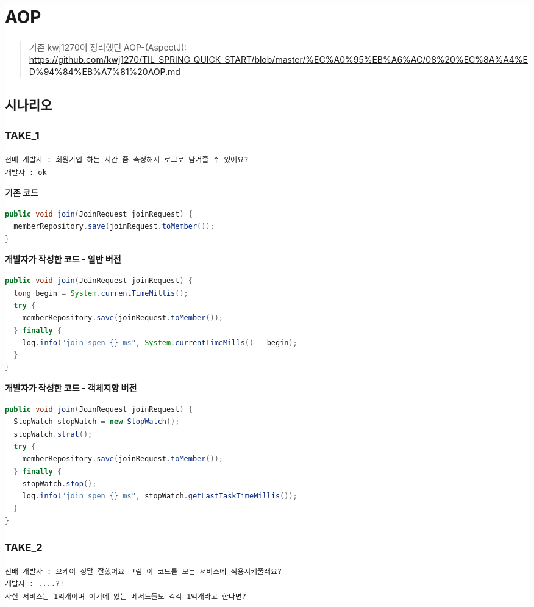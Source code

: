 # AOP
> 기존 kwj1270이 정리했던 AOP-(AspectJ):       
> https://github.com/kwj1270/TIL_SPRING_QUICK_START/blob/master/%EC%A0%95%EB%A6%AC/08%20%EC%8A%A4%ED%94%84%EB%A7%81%20AOP.md        
        
## 시나리오
### TAKE_1
   
```
선배 개발자 : 회원가입 하는 시간 좀 측정해서 로그로 남겨줄 수 있어요?   
개발자 : ok
```

**기존 코드**
```java
public void join(JoinRequest joinRequest) {
  memberRepository.save(joinRequest.toMember());
}
```

**개발자가 작성한 코드 - 일반 버전**
```java
public void join(JoinRequest joinRequest) {
  long begin = System.currentTimeMillis();
  try {
    memberRepository.save(joinRequest.toMember());
  } finally {
    log.info("join spen {} ms", System.currentTimeMills() - begin);
  }
}
```

**개발자가 작성한 코드 - 객체지향 버전**
```java
public void join(JoinRequest joinRequest) {
  StopWatch stopWatch = new StopWatch();
  stopWatch.strat();
  try {
    memberRepository.save(joinRequest.toMember());
  } finally {
    stopWatch.stop();
    log.info("join spen {} ms", stopWatch.getLastTaskTimeMillis());
  }
}
```

### TAKE_2
   
```
선배 개발자 : 오케이 정말 잘했어요 그럼 이 코드를 모든 서비스에 적용시켜줄래요?   
개발자 : ....?!
사실 서비스는 1억개이며 여기에 있는 메서드들도 각각 1억개라고 한다면?     
```    
